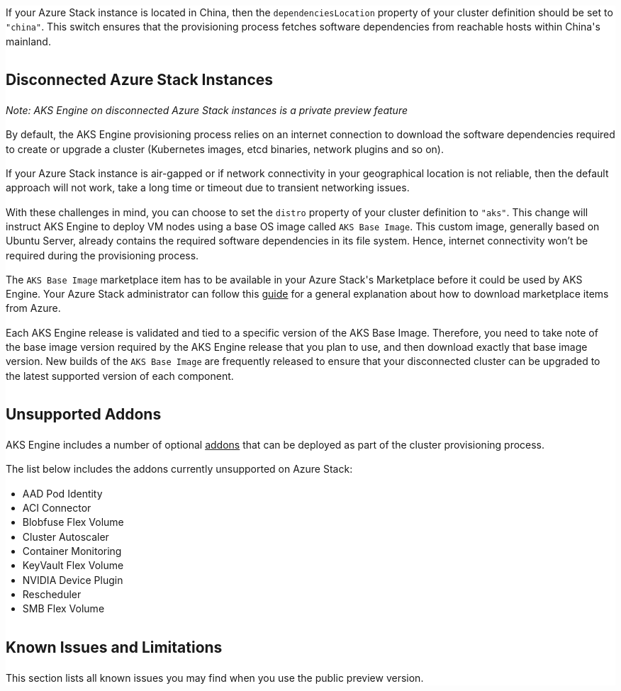 If your Azure Stack instance is located in China, then the `dependenciesLocation` property of your cluster definition should be set to `"china"`. This switch ensures that the provisioning process fetches software dependencies from reachable hosts within China's mainland.

## Disconnected Azure Stack Instances

_Note: AKS Engine on disconnected Azure Stack instances is a private preview feature_

By default, the AKS Engine provisioning process relies on an internet connection to download the software dependencies required to create or upgrade a cluster (Kubernetes images, etcd binaries, network plugins and so on).

If your Azure Stack instance is air-gapped or if network connectivity in your geographical location is not reliable, then the default approach will not work, take a long time or timeout due to transient networking issues.

With these challenges in mind, you can choose to set the `distro` property of your cluster definition to `"aks"`. This change will instruct AKS Engine to deploy VM nodes using a base OS image called `AKS Base Image`. This custom image, generally based on Ubuntu Server, already contains the required software dependencies in its file system. Hence, internet connectivity won’t be required during the provisioning process.

The `AKS Base Image` marketplace item has to be available in your Azure Stack's Marketplace before it could be used by AKS Engine. Your Azure Stack administrator can follow this [guide](https://docs.microsoft.com/azure-stack/operator/azure-stack-download-azure-marketplace-item) for a general explanation about how to download marketplace items from Azure.

Each AKS Engine release is validated and tied to a specific version of the AKS Base Image. Therefore, you need to take note of the base image version required by the AKS Engine release that you plan to use, and then download exactly that base image version. New builds of the `AKS Base Image` are frequently released to ensure that your disconnected cluster can be upgraded to the latest supported version of each component.

## Unsupported Addons

AKS Engine includes a number of optional [addons](../topics/clusterdefinitions.md#addons) that can be deployed as part of the cluster provisioning process.

The list below includes the addons currently unsupported on Azure Stack:

* AAD Pod Identity
* ACI Connector
* Blobfuse Flex Volume
* Cluster Autoscaler
* Container Monitoring
* KeyVault Flex Volume
* NVIDIA Device Plugin
* Rescheduler
* SMB Flex Volume

## Known Issues and Limitations

This section lists all known issues you may find when you use the public preview version.
